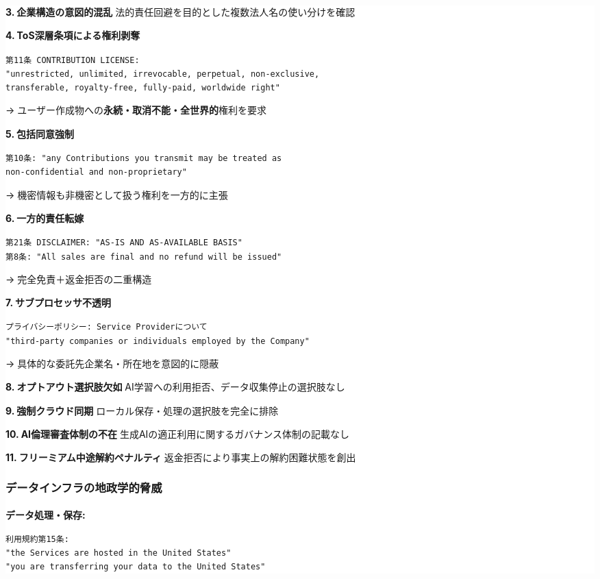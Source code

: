 **3. 企業構造の意図的混乱**
法的責任回避を目的とした複数法人名の使い分けを確認

**4. ToS深層条項による権利剥奪**

```
第11条 CONTRIBUTION LICENSE:
"unrestricted, unlimited, irrevocable, perpetual, non-exclusive, 
transferable, royalty-free, fully-paid, worldwide right"
```

→ ユーザー作成物への**永続・取消不能・全世界的**権利を要求

**5. 包括同意強制**

```
第10条: "any Contributions you transmit may be treated as 
non-confidential and non-proprietary"
```

→ 機密情報も非機密として扱う権利を一方的に主張

**6. 一方的責任転嫁**

```
第21条 DISCLAIMER: "AS-IS AND AS-AVAILABLE BASIS"
第8条: "All sales are final and no refund will be issued"
```

→ 完全免責＋返金拒否の二重構造

**7. サブプロセッサ不透明**

```
プライバシーポリシー: Service Providerについて
"third-party companies or individuals employed by the Company"
```

→ 具体的な委託先企業名・所在地を意図的に隠蔽

**8. オプトアウト選択肢欠如**
AI学習への利用拒否、データ収集停止の選択肢なし

**9. 強制クラウド同期**
ローカル保存・処理の選択肢を完全に排除

**10. AI倫理審査体制の不在**
生成AIの適正利用に関するガバナンス体制の記載なし

**11. フリーミアム中途解約ペナルティ**
返金拒否により事実上の解約困難状態を創出

### データインフラの地政学的脅威

**データ処理・保存:**

```
利用規約第15条:
"the Services are hosted in the United States"
"you are transferring your data to the United States"
```
